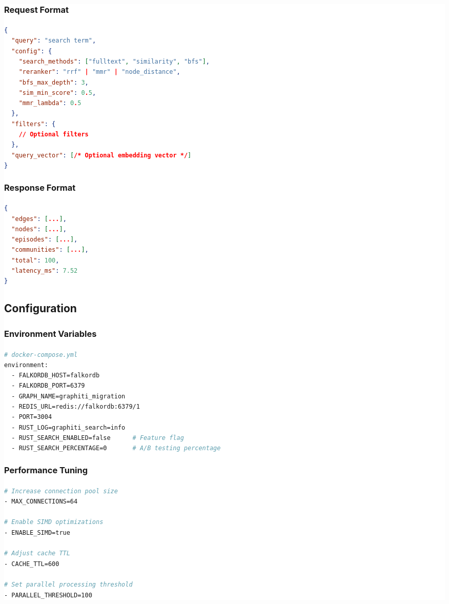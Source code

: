 ### Request Format

```json
{
  "query": "search term",
  "config": {
    "search_methods": ["fulltext", "similarity", "bfs"],
    "reranker": "rrf" | "mmr" | "node_distance",
    "bfs_max_depth": 3,
    "sim_min_score": 0.5,
    "mmr_lambda": 0.5
  },
  "filters": {
    // Optional filters
  },
  "query_vector": [/* Optional embedding vector */]
}
```

### Response Format

```json
{
  "edges": [...],
  "nodes": [...],
  "episodes": [...],
  "communities": [...],
  "total": 100,
  "latency_ms": 7.52
}
```

## Configuration

### Environment Variables

```bash
# docker-compose.yml
environment:
  - FALKORDB_HOST=falkordb
  - FALKORDB_PORT=6379
  - GRAPH_NAME=graphiti_migration
  - REDIS_URL=redis://falkordb:6379/1
  - PORT=3004
  - RUST_LOG=graphiti_search=info
  - RUST_SEARCH_ENABLED=false      # Feature flag
  - RUST_SEARCH_PERCENTAGE=0       # A/B testing percentage
```

### Performance Tuning

```bash
# Increase connection pool size
- MAX_CONNECTIONS=64

# Enable SIMD optimizations
- ENABLE_SIMD=true

# Adjust cache TTL
- CACHE_TTL=600

# Set parallel processing threshold
- PARALLEL_THRESHOLD=100
```
